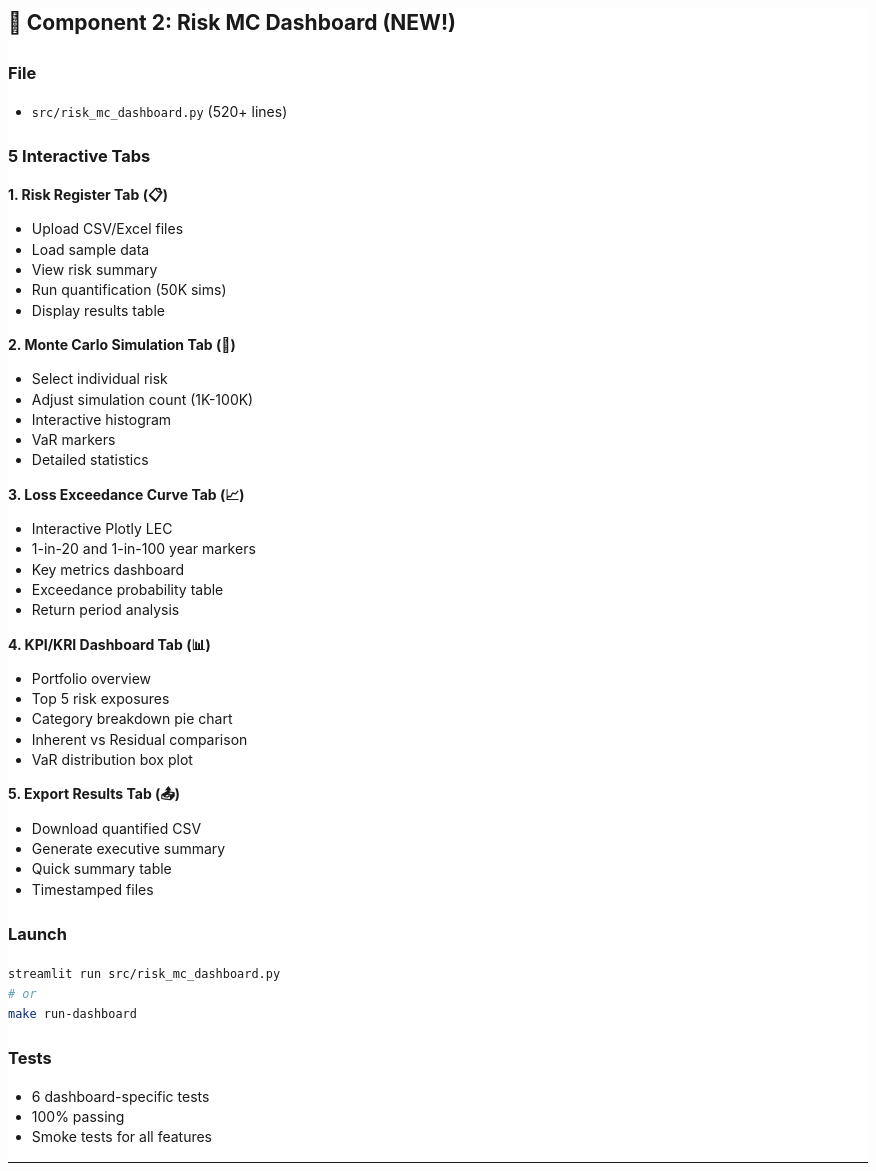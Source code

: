 
## 🎨 Component 2: Risk MC Dashboard (NEW!)

### File
- `src/risk_mc_dashboard.py` (520+ lines)

### 5 Interactive Tabs

**1. Risk Register Tab (📋)**
- Upload CSV/Excel files
- Load sample data
- View risk summary
- Run quantification (50K sims)
- Display results table

**2. Monte Carlo Simulation Tab (🎲)**
- Select individual risk
- Adjust simulation count (1K-100K)
- Interactive histogram
- VaR markers
- Detailed statistics

**3. Loss Exceedance Curve Tab (📈)**
- Interactive Plotly LEC
- 1-in-20 and 1-in-100 year markers
- Key metrics dashboard
- Exceedance probability table
- Return period analysis

**4. KPI/KRI Dashboard Tab (📊)**
- Portfolio overview
- Top 5 risk exposures
- Category breakdown pie chart
- Inherent vs Residual comparison
- VaR distribution box plot

**5. Export Results Tab (📤)**
- Download quantified CSV
- Generate executive summary
- Quick summary table
- Timestamped files

### Launch
```bash
streamlit run src/risk_mc_dashboard.py
# or
make run-dashboard
```

### Tests
- 6 dashboard-specific tests
- 100% passing
- Smoke tests for all features

---